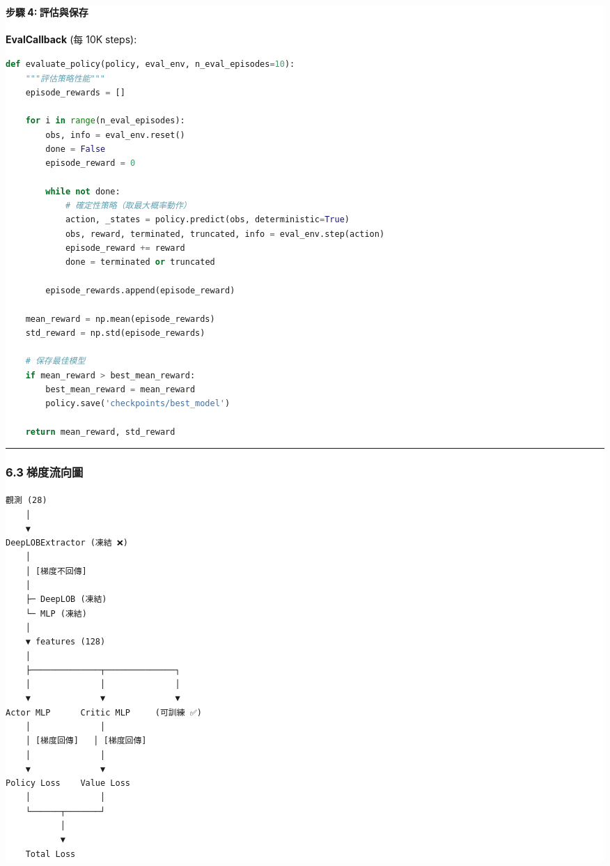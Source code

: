
#### 步驟 4: 評估與保存

**EvalCallback** (每 10K steps):

```python
def evaluate_policy(policy, eval_env, n_eval_episodes=10):
    """評估策略性能"""
    episode_rewards = []

    for i in range(n_eval_episodes):
        obs, info = eval_env.reset()
        done = False
        episode_reward = 0

        while not done:
            # 確定性策略（取最大概率動作）
            action, _states = policy.predict(obs, deterministic=True)
            obs, reward, terminated, truncated, info = eval_env.step(action)
            episode_reward += reward
            done = terminated or truncated

        episode_rewards.append(episode_reward)

    mean_reward = np.mean(episode_rewards)
    std_reward = np.std(episode_rewards)

    # 保存最佳模型
    if mean_reward > best_mean_reward:
        best_mean_reward = mean_reward
        policy.save('checkpoints/best_model')

    return mean_reward, std_reward
```

---

### 6.3 梯度流向圖

```
觀測 (28)
    │
    ▼
DeepLOBExtractor (凍結 ❌)
    │
    │ [梯度不回傳]
    │
    ├─ DeepLOB (凍結)
    └─ MLP (凍結)
    │
    ▼ features (128)
    │
    ├──────────────┬──────────────┐
    │              │              │
    ▼              ▼              ▼
Actor MLP      Critic MLP     (可訓練 ✅)
    │              │
    │ [梯度回傳]   │ [梯度回傳]
    │              │
    ▼              ▼
Policy Loss    Value Loss
    │              │
    └──────┬───────┘
           │
           ▼
    Total Loss
```